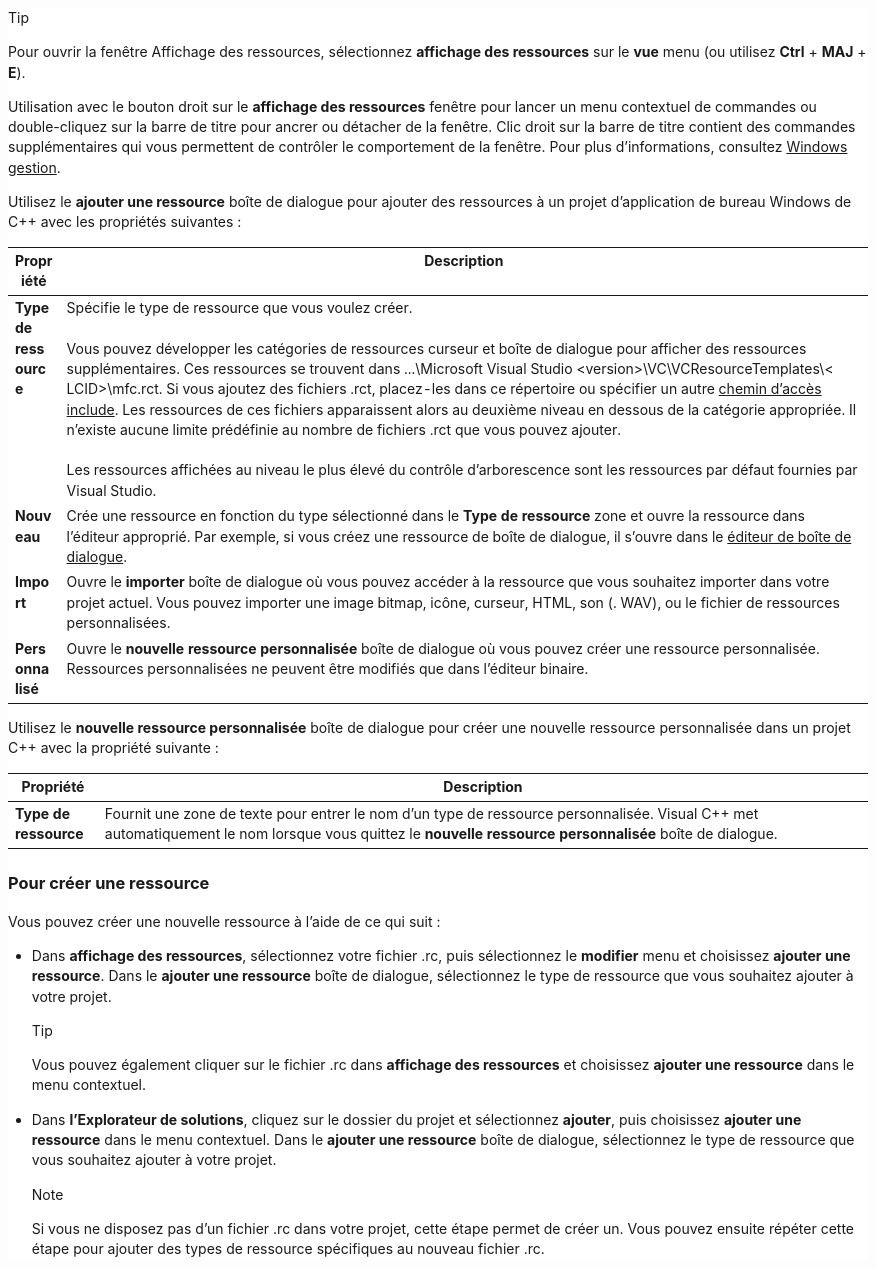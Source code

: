 > [!TIP]
> Pour ouvrir la fenêtre Affichage des ressources, sélectionnez **affichage des ressources** sur le **vue** menu (ou utilisez **Ctrl** + **MAJ**  +  **E**).
>
> Utilisation avec le bouton droit sur le **affichage des ressources** fenêtre pour lancer un menu contextuel de commandes ou double-cliquez sur la barre de titre pour ancrer ou détacher de la fenêtre. Clic droit sur la barre de titre contient des commandes supplémentaires qui vous permettent de contrôler le comportement de la fenêtre. Pour plus d’informations, consultez [Windows gestion](/visualstudio/ide/customizing-window-layouts-in-visual-studio).

Utilisez le **ajouter une ressource** boîte de dialogue pour ajouter des ressources à un projet d’application de bureau Windows de C++ avec les propriétés suivantes :

|Propriété|Description|
|-|-|
|**Type de ressource**|Spécifie le type de ressource que vous voulez créer.<br/><br/>Vous pouvez développer les catégories de ressources curseur et boîte de dialogue pour afficher des ressources supplémentaires. Ces ressources se trouvent dans ...\Microsoft Visual Studio \<version\>\VC\VCResourceTemplates\\< LCID\>\mfc.rct. Si vous ajoutez des fichiers .rct, placez-les dans ce répertoire ou spécifier un autre [chemin d’accès include](../windows/how-to-specify-include-directories-for-resources.md). Les ressources de ces fichiers apparaissent alors au deuxième niveau en dessous de la catégorie appropriée. Il n’existe aucune limite prédéfinie au nombre de fichiers .rct que vous pouvez ajouter.<br/><br/>Les ressources affichées au niveau le plus élevé du contrôle d’arborescence sont les ressources par défaut fournies par Visual Studio.|
|**Nouveau**|Crée une ressource en fonction du type sélectionné dans le **Type de ressource** zone et ouvre la ressource dans l’éditeur approprié. Par exemple, si vous créez une ressource de boîte de dialogue, il s’ouvre dans le [éditeur de boîte de dialogue](../windows/dialog-editor.md).|
|**Import**|Ouvre le **importer** boîte de dialogue où vous pouvez accéder à la ressource que vous souhaitez importer dans votre projet actuel. Vous pouvez importer une image bitmap, icône, curseur, HTML, son (. WAV), ou le fichier de ressources personnalisées.|
|**Personnalisé**|Ouvre le **nouvelle ressource personnalisée** boîte de dialogue où vous pouvez créer une ressource personnalisée. Ressources personnalisées ne peuvent être modifiés que dans l’éditeur binaire.|

Utilisez le **nouvelle ressource personnalisée** boîte de dialogue pour créer une nouvelle ressource personnalisée dans un projet C++ avec la propriété suivante :

|Propriété|Description|
|-|-|
|**Type de ressource**|Fournit une zone de texte pour entrer le nom d’un type de ressource personnalisée. Visual C++ met automatiquement le nom lorsque vous quittez le **nouvelle ressource personnalisée** boîte de dialogue.|

### <a name="to-create-a-new-resource"></a>Pour créer une ressource

Vous pouvez créer une nouvelle ressource à l’aide de ce qui suit :

- Dans **affichage des ressources**, sélectionnez votre fichier .rc, puis sélectionnez le **modifier** menu et choisissez **ajouter une ressource**. Dans le **ajouter une ressource** boîte de dialogue, sélectionnez le type de ressource que vous souhaitez ajouter à votre projet.

   > [!TIP]
   > Vous pouvez également cliquer sur le fichier .rc dans **affichage des ressources** et choisissez **ajouter une ressource** dans le menu contextuel.

- Dans **l’Explorateur de solutions**, cliquez sur le dossier du projet et sélectionnez **ajouter**, puis choisissez **ajouter une ressource** dans le menu contextuel. Dans le **ajouter une ressource** boîte de dialogue, sélectionnez le type de ressource que vous souhaitez ajouter à votre projet.

   > [!NOTE]
   > Si vous ne disposez pas d’un fichier .rc dans votre projet, cette étape permet de créer un. Vous pouvez ensuite répéter cette étape pour ajouter des types de ressource spécifiques au nouveau fichier .rc.
